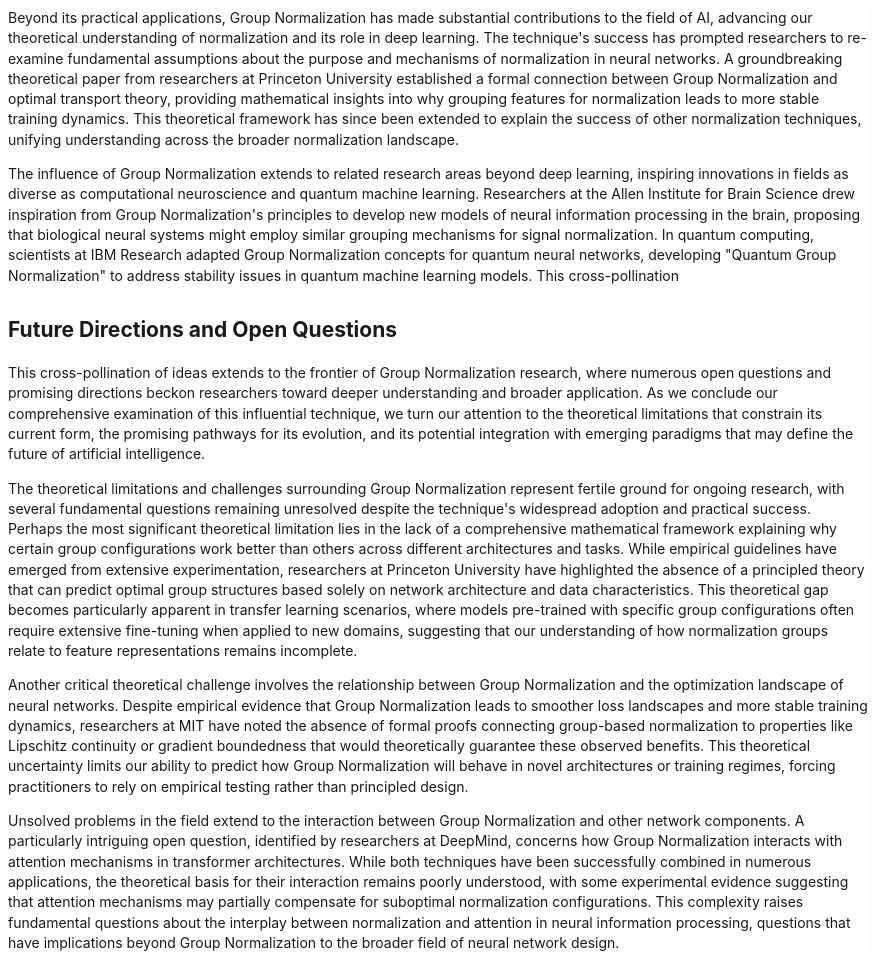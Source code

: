 Beyond its practical applications, Group Normalization has made substantial contributions to the field of AI, advancing our theoretical understanding of normalization and its role in deep learning. The technique's success has prompted researchers to re-examine fundamental assumptions about the purpose and mechanisms of normalization in neural networks. A groundbreaking theoretical paper from researchers at Princeton University established a formal connection between Group Normalization and optimal transport theory, providing mathematical insights into why grouping features for normalization leads to more stable training dynamics. This theoretical framework has since been extended to explain the success of other normalization techniques, unifying understanding across the broader normalization landscape.

The influence of Group Normalization extends to related research areas beyond deep learning, inspiring innovations in fields as diverse as computational neuroscience and quantum machine learning. Researchers at the Allen Institute for Brain Science drew inspiration from Group Normalization's principles to develop new models of neural information processing in the brain, proposing that biological neural systems might employ similar grouping mechanisms for signal normalization. In quantum computing, scientists at IBM Research adapted Group Normalization concepts for quantum neural networks, developing "Quantum Group Normalization" to address stability issues in quantum machine learning models. This cross-pollination

## Future Directions and Open Questions

This cross-pollination of ideas extends to the frontier of Group Normalization research, where numerous open questions and promising directions beckon researchers toward deeper understanding and broader application. As we conclude our comprehensive examination of this influential technique, we turn our attention to the theoretical limitations that constrain its current form, the promising pathways for its evolution, and its potential integration with emerging paradigms that may define the future of artificial intelligence.

The theoretical limitations and challenges surrounding Group Normalization represent fertile ground for ongoing research, with several fundamental questions remaining unresolved despite the technique's widespread adoption and practical success. Perhaps the most significant theoretical limitation lies in the lack of a comprehensive mathematical framework explaining why certain group configurations work better than others across different architectures and tasks. While empirical guidelines have emerged from extensive experimentation, researchers at Princeton University have highlighted the absence of a principled theory that can predict optimal group structures based solely on network architecture and data characteristics. This theoretical gap becomes particularly apparent in transfer learning scenarios, where models pre-trained with specific group configurations often require extensive fine-tuning when applied to new domains, suggesting that our understanding of how normalization groups relate to feature representations remains incomplete.

Another critical theoretical challenge involves the relationship between Group Normalization and the optimization landscape of neural networks. Despite empirical evidence that Group Normalization leads to smoother loss landscapes and more stable training dynamics, researchers at MIT have noted the absence of formal proofs connecting group-based normalization to properties like Lipschitz continuity or gradient boundedness that would theoretically guarantee these observed benefits. This theoretical uncertainty limits our ability to predict how Group Normalization will behave in novel architectures or training regimes, forcing practitioners to rely on empirical testing rather than principled design.

Unsolved problems in the field extend to the interaction between Group Normalization and other network components. A particularly intriguing open question, identified by researchers at DeepMind, concerns how Group Normalization interacts with attention mechanisms in transformer architectures. While both techniques have been successfully combined in numerous applications, the theoretical basis for their interaction remains poorly understood, with some experimental evidence suggesting that attention mechanisms may partially compensate for suboptimal normalization configurations. This complexity raises fundamental questions about the interplay between normalization and attention in neural information processing, questions that have implications beyond Group Normalization to the broader field of neural network design.
